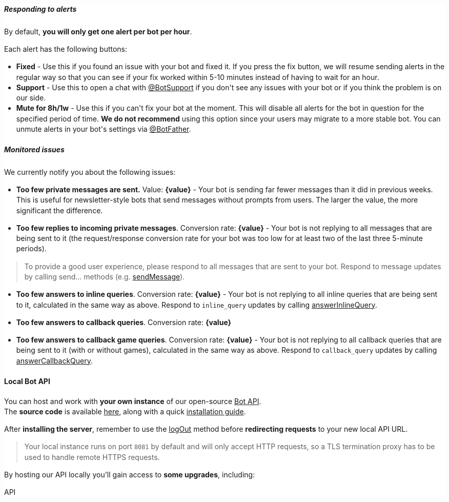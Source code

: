 ##### [](#responding-to-alerts)Responding to alerts

By default, **you will only get one alert per bot per hour**.

Each alert has the following buttons:

*   **Fixed** - Use this if you found an issue with your bot and fixed it. If you press the fix button, we will resume sending alerts in the regular way so that you can see if your fix worked within 5-10 minutes instead of having to wait for an hour.
*   **Support** - Use this to open a chat with [@BotSupport](https://t.me/botsupport) if you don't see any issues with your bot or if you think the problem is on our side.
*   **Mute for 8h/1w** - Use this if you can't fix your bot at the moment. This will disable all alerts for the bot in question for the specified period of time. **We do not recommend** using this option since your users may migrate to a more stable bot. You can unmute alerts in your bot's settings via [@BotFather](https://t.me/botfather).

##### [](#monitored-issues)Monitored issues

We currently notify you about the following issues:

*   **Too few private messages are sent.** Value: **{value}** - Your bot is sending far fewer messages than it did in previous weeks. This is useful for newsletter-style bots that send messages without prompts from users. The larger the value, the more significant the difference.
    
*   **Too few replies to incoming private messages**. Conversion rate: **{value}** - Your bot is not replying to all messages that are being sent to it (the request/response conversion rate for your bot was too low for at least two of the last three 5-minute periods).
    

> To provide a good user experience, please respond to all messages that are sent to your bot. Respond to message updates by calling send… methods (e.g. [sendMessage](/bots/api#sendmessage)).

*   **Too few answers to inline queries**. Conversion rate: **{value}** - Your bot is not replying to all inline queries that are being sent to it, calculated in the same way as above. Respond to `inline_query` updates by calling [answerInlineQuery](/bots/api#answerinlinequery).

*   **Too few answers to callback queries**. Conversion rate: **{value}**
*   **Too few answers to callback game queries**. Conversion rate: **{value}** - Your bot is not replying to all callback queries that are being sent to it (with or without games), calculated in the same way as above. Respond to `callback_query` updates by calling [answerCallbackQuery](/bots/api#answercallbackquery).

#### [](#local-bot-api)Local Bot API

You can host and work with **your own instance** of our open-source [Bot API](/bots/api).  
The **source code** is available [here](https://github.com/tdlib/telegram-bot-api), along with a quick [installation guide](https://github.com/tdlib/telegram-bot-api#installation).

After **installing the server**, remember to use the [logOut](/bots/api#logout) method before **redirecting requests** to your new local API URL.

> Your local instance runs on port `8081` by default and will only accept HTTP requests, so a TLS termination proxy has to be used to handle remote HTTPS requests.

By hosting our API locally you'll gain access to **some upgrades**, including:

API
